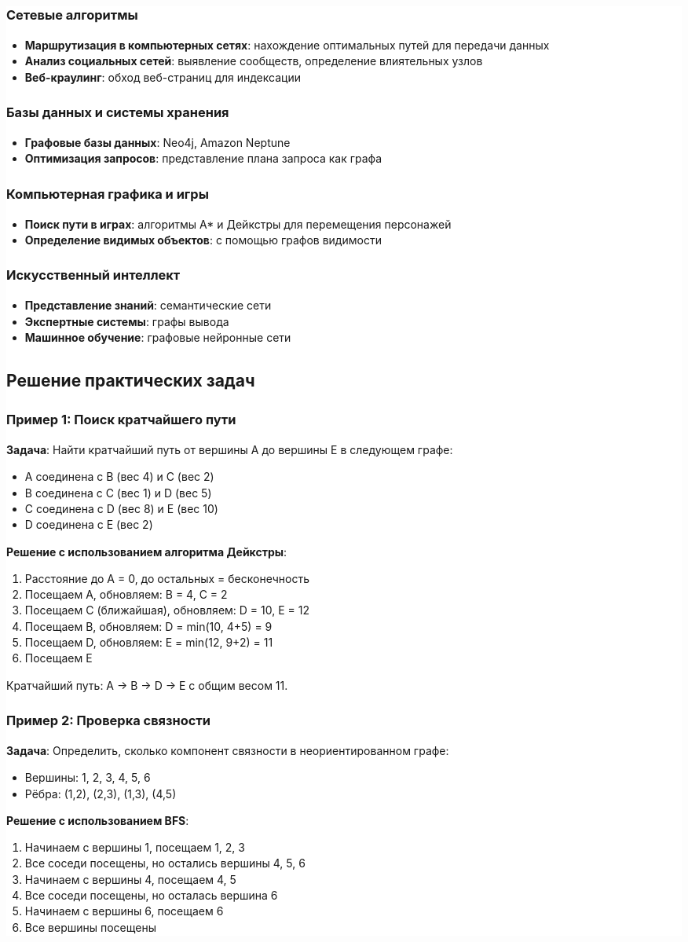 ### Сетевые алгоритмы

- **Маршрутизация в компьютерных сетях**: нахождение оптимальных путей для передачи данных
- **Анализ социальных сетей**: выявление сообществ, определение влиятельных узлов
- **Веб-краулинг**: обход веб-страниц для индексации

### Базы данных и системы хранения

- **Графовые базы данных**: Neo4j, Amazon Neptune
- **Оптимизация запросов**: представление плана запроса как графа

### Компьютерная графика и игры

- **Поиск пути в играх**: алгоритмы A* и Дейкстры для перемещения персонажей
- **Определение видимых объектов**: с помощью графов видимости

### Искусственный интеллект

- **Представление знаний**: семантические сети
- **Экспертные системы**: графы вывода
- **Машинное обучение**: графовые нейронные сети

## Решение практических задач

### Пример 1: Поиск кратчайшего пути

**Задача**: Найти кратчайший путь от вершины A до вершины E в следующем графе:
- A соединена с B (вес 4) и C (вес 2)
- B соединена с C (вес 1) и D (вес 5)
- C соединена с D (вес 8) и E (вес 10)
- D соединена с E (вес 2)

**Решение с использованием алгоритма Дейкстры**:
1. Расстояние до A = 0, до остальных = бесконечность
2. Посещаем A, обновляем: B = 4, C = 2
3. Посещаем C (ближайшая), обновляем: D = 10, E = 12
4. Посещаем B, обновляем: D = min(10, 4+5) = 9
5. Посещаем D, обновляем: E = min(12, 9+2) = 11
6. Посещаем E

Кратчайший путь: A → B → D → E с общим весом 11.

### Пример 2: Проверка связности

**Задача**: Определить, сколько компонент связности в неориентированном графе:
- Вершины: 1, 2, 3, 4, 5, 6
- Рёбра: (1,2), (2,3), (1,3), (4,5)

**Решение с использованием BFS**:
1. Начинаем с вершины 1, посещаем 1, 2, 3
2. Все соседи посещены, но остались вершины 4, 5, 6
3. Начинаем с вершины 4, посещаем 4, 5
4. Все соседи посещены, но осталась вершина 6
5. Начинаем с вершины 6, посещаем 6
6. Все вершины посещены
